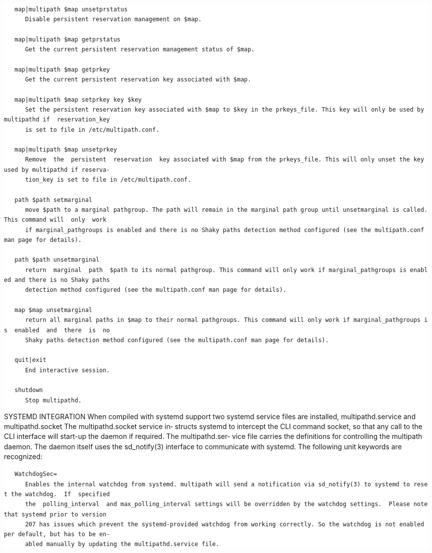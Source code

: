       map|multipath $map unsetprstatus
	      Disable persistent reservation management on $map.

       map|multipath $map getprstatus
	      Get the current persistent reservation management status of $map.

       map|multipath $map getprkey
	      Get the current persistent reservation key associated with $map.

       map|multipath $map setprkey key $key
	      Set the persistent reservation key associated with $map to $key in the prkeys_file. This key will only be used by multipathd if  reservation_key
	      is set to file in /etc/multipath.conf.

       map|multipath $map unsetprkey
	      Remove  the  persistent  reservation  key associated with $map from the prkeys_file. This will only unset the key used by multipathd if reserva‐
	      tion_key is set to file in /etc/multipath.conf.

       path $path setmarginal
	      move $path to a marginal pathgroup. The path will remain in the marginal path group until unsetmarginal is called. This command will  only  work
	      if marginal_pathgroups is enabled and there is no Shaky paths detection method configured (see the multipath.conf man page for details).

       path $path unsetmarginal
	      return  marginal	path  $path to its normal pathgroup. This command will only work if marginal_pathgroups is enabled and there is no Shaky paths
	      detection method configured (see the multipath.conf man page for details).

       map $map unsetmarginal
	      return all marginal paths in $map to their normal pathgroups. This command will only work if marginal_pathgroups is  enabled  and	 there	is  no
	      Shaky paths detection method configured (see the multipath.conf man page for details).

       quit|exit
	      End interactive session.

       shutdown
	      Stop multipathd.

SYSTEMD INTEGRATION
       When  compiled with systemd support two systemd service files are installed, multipathd.service and multipathd.socket The multipathd.socket service in‐
       structs systemd to intercept the CLI command socket, so that any call to the CLI interface will start-up the daemon if required.	  The  multipathd.ser‐
       vice  file carries the definitions for controlling the multipath daemon. The daemon itself uses the sd_notify(3) interface to communicate with systemd.
       The following unit keywords are recognized:

       WatchdogSec=
	      Enables the internal watchdog from systemd. multipath will send a notification via sd_notify(3) to systemd to reset the watchdog.	 If  specified
	      the  polling_interval  and max_polling_interval settings will be overridden by the watchdog settings.  Please note that systemd prior to version
	      207 has issues which prevent the systemd-provided watchdog from working correctly. So the watchdog is not enabled per default, but has to be en‐
	      abled manually by updating the multipathd.service file.
